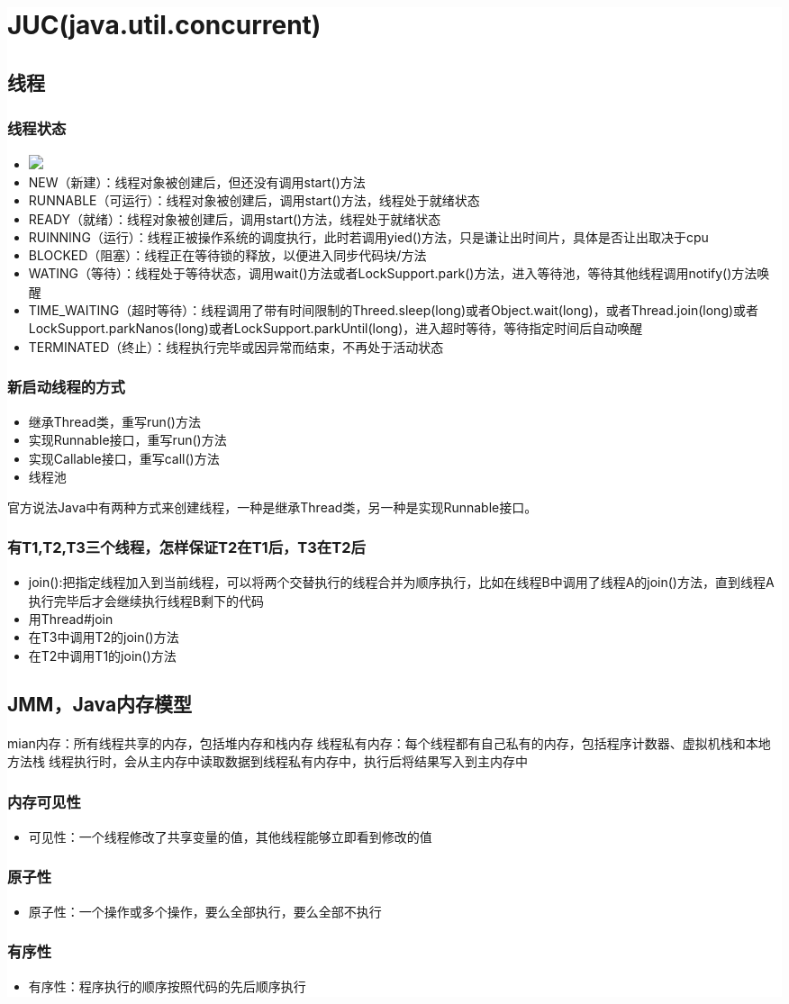 # JUC(java.util.concurrent)

## 线程

### 线程状态

- ![](https://cdn.jsdelivr.net/gh/qouson/my-pic-bed/pic/20240531225949.png)
- NEW（新建）：线程对象被创建后，但还没有调用start()方法
- RUNNABLE（可运行）：线程对象被创建后，调用start()方法，线程处于就绪状态
- READY（就绪）：线程对象被创建后，调用start()方法，线程处于就绪状态
- RUINNING（运行）：线程正被操作系统的调度执行，此时若调用yied()方法，只是谦让出时间片，具体是否让出取决于cpu
- BLOCKED（阻塞）：线程正在等待锁的释放，以便进入同步代码块/方法
- WATING（等待）：线程处于等待状态，调用wait()方法或者LockSupport.park()方法，进入等待池，等待其他线程调用notify()方法唤醒
- TIME_WAITING（超时等待）：线程调用了带有时间限制的Threed.sleep(long)或者Object.wait(long)，或者Thread.join(long)或者LockSupport.parkNanos(long)或者LockSupport.parkUntil(long)，进入超时等待，等待指定时间后自动唤醒
- TERMINATED（终止）：线程执行完毕或因异常而结束，不再处于活动状态

### 新启动线程的方式

- 继承Thread类，重写run()方法
- 实现Runnable接口，重写run()方法
- 实现Callable接口，重写call()方法
- 线程池

官方说法Java中有两种方式来创建线程，一种是继承Thread类，另一种是实现Runnable接口。

### 有T1,T2,T3三个线程，怎样保证T2在T1后，T3在T2后

- join():把指定线程加入到当前线程，可以将两个交替执行的线程合并为顺序执行，比如在线程B中调用了线程A的join()方法，直到线程A执行完毕后才会继续执行线程B剩下的代码
- 用Thread#join
- 在T3中调用T2的join()方法
- 在T2中调用T1的join()方法

## JMM，Java内存模型

mian内存：所有线程共享的内存，包括堆内存和栈内存
线程私有内存：每个线程都有自己私有的内存，包括程序计数器、虚拟机栈和本地方法栈
线程执行时，会从主内存中读取数据到线程私有内存中，执行后将结果写入到主内存中

### 内存可见性

- 可见性：一个线程修改了共享变量的值，其他线程能够立即看到修改的值

### 原子性

- 原子性：一个操作或多个操作，要么全部执行，要么全部不执行

### 有序性

- 有序性：程序执行的顺序按照代码的先后顺序执行
